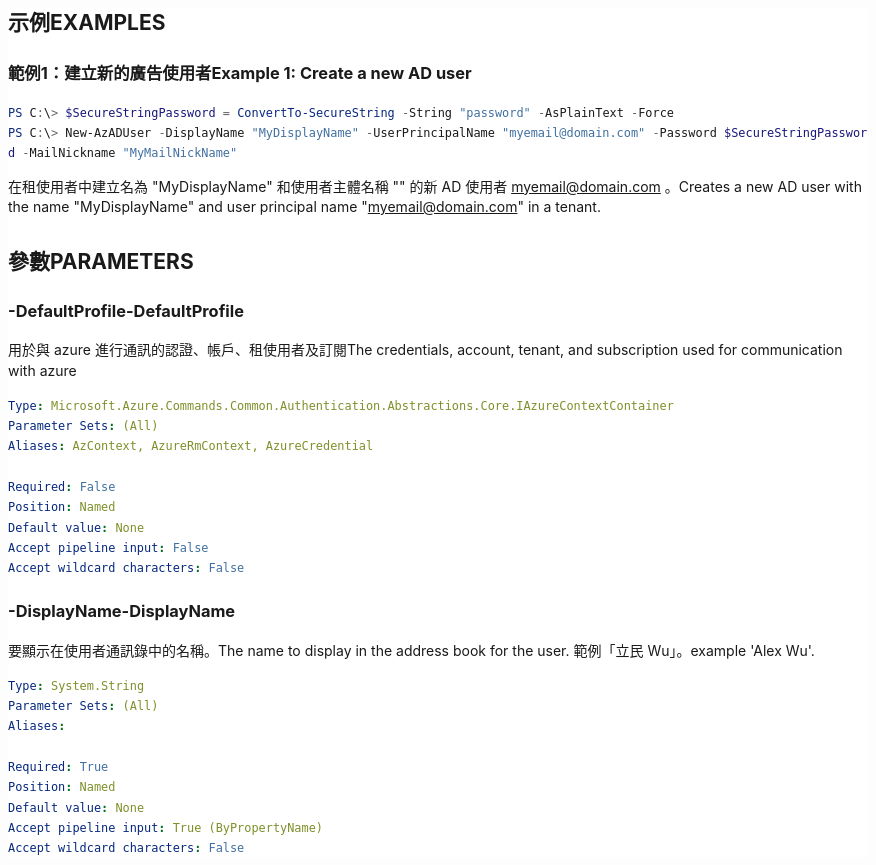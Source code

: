 ## <span data-ttu-id="63a9d-108">示例</span><span class="sxs-lookup"><span data-stu-id="63a9d-108">EXAMPLES</span></span>

### <span data-ttu-id="63a9d-109">範例1：建立新的廣告使用者</span><span class="sxs-lookup"><span data-stu-id="63a9d-109">Example 1: Create a new AD user</span></span>
```powershell
PS C:\> $SecureStringPassword = ConvertTo-SecureString -String "password" -AsPlainText -Force
PS C:\> New-AzADUser -DisplayName "MyDisplayName" -UserPrincipalName "myemail@domain.com" -Password $SecureStringPassword -MailNickname "MyMailNickName"
```

<span data-ttu-id="63a9d-110">在租使用者中建立名為 "MyDisplayName" 和使用者主體名稱 "" 的新 AD 使用者 myemail@domain.com 。</span><span class="sxs-lookup"><span data-stu-id="63a9d-110">Creates a new AD user with the name "MyDisplayName" and user principal name "myemail@domain.com" in a tenant.</span></span>

## <span data-ttu-id="63a9d-111">參數</span><span class="sxs-lookup"><span data-stu-id="63a9d-111">PARAMETERS</span></span>

### <span data-ttu-id="63a9d-112">-DefaultProfile</span><span class="sxs-lookup"><span data-stu-id="63a9d-112">-DefaultProfile</span></span>
<span data-ttu-id="63a9d-113">用於與 azure 進行通訊的認證、帳戶、租使用者及訂閱</span><span class="sxs-lookup"><span data-stu-id="63a9d-113">The credentials, account, tenant, and subscription used for communication with azure</span></span>

```yaml
Type: Microsoft.Azure.Commands.Common.Authentication.Abstractions.Core.IAzureContextContainer
Parameter Sets: (All)
Aliases: AzContext, AzureRmContext, AzureCredential

Required: False
Position: Named
Default value: None
Accept pipeline input: False
Accept wildcard characters: False
```

### <span data-ttu-id="63a9d-114">-DisplayName</span><span class="sxs-lookup"><span data-stu-id="63a9d-114">-DisplayName</span></span>
<span data-ttu-id="63a9d-115">要顯示在使用者通訊錄中的名稱。</span><span class="sxs-lookup"><span data-stu-id="63a9d-115">The name to display in the address book for the user.</span></span>
<span data-ttu-id="63a9d-116">範例「立民 Wu」。</span><span class="sxs-lookup"><span data-stu-id="63a9d-116">example 'Alex Wu'.</span></span>

```yaml
Type: System.String
Parameter Sets: (All)
Aliases:

Required: True
Position: Named
Default value: None
Accept pipeline input: True (ByPropertyName)
Accept wildcard characters: False
```
